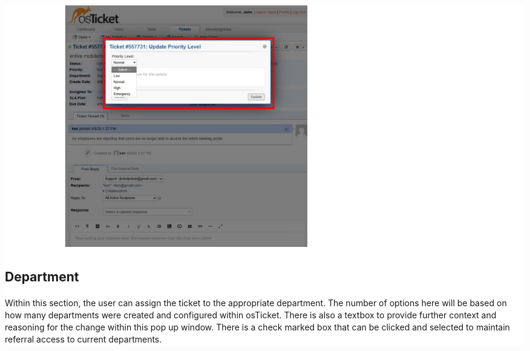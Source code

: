<img src="https://github.com/JosephRC777/ticket-lifecycle/blob/baafab6f2399651fdf8ca841cf33410751c2502a/images/osticket%20lifecycle%207.png" width="600" height="400" />


<h2>Department</h2> Within this section, the user can assign the ticket to the appropriate department. The number of options here will be based on how many departments were created and configured within osTicket. There is also a textbox to provide further context and reasoning for the change within this pop up window. There is a check marked box that can be clicked and selected to maintain referral access to current departments.
